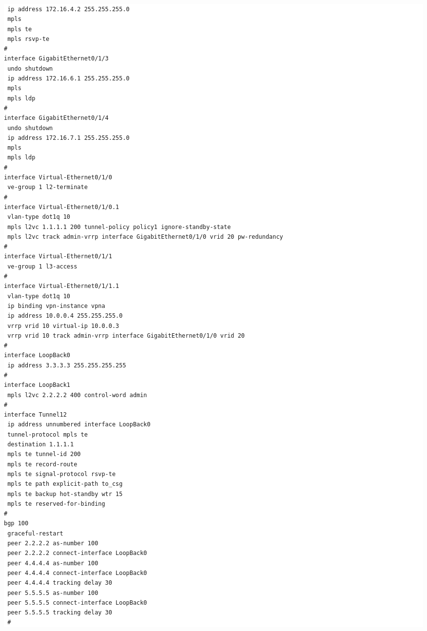   ```
   ip address 172.16.4.2 255.255.255.0
   mpls
   mpls te
   mpls rsvp-te
  #
  interface GigabitEthernet0/1/3
   undo shutdown
   ip address 172.16.6.1 255.255.255.0
   mpls
   mpls ldp
  #
  interface GigabitEthernet0/1/4
   undo shutdown
   ip address 172.16.7.1 255.255.255.0
   mpls
   mpls ldp
  #
  interface Virtual-Ethernet0/1/0
   ve-group 1 l2-terminate
  #
  interface Virtual-Ethernet0/1/0.1
   vlan-type dot1q 10
   mpls l2vc 1.1.1.1 200 tunnel-policy policy1 ignore-standby-state
   mpls l2vc track admin-vrrp interface GigabitEthernet0/1/0 vrid 20 pw-redundancy
  #
  interface Virtual-Ethernet0/1/1
   ve-group 1 l3-access
  #
  interface Virtual-Ethernet0/1/1.1
   vlan-type dot1q 10
   ip binding vpn-instance vpna
   ip address 10.0.0.4 255.255.255.0
   vrrp vrid 10 virtual-ip 10.0.0.3
   vrrp vrid 10 track admin-vrrp interface GigabitEthernet0/1/0 vrid 20
  #
  interface LoopBack0
   ip address 3.3.3.3 255.255.255.255
  #
  interface LoopBack1
   mpls l2vc 2.2.2.2 400 control-word admin
  #
  interface Tunnel12
   ip address unnumbered interface LoopBack0
   tunnel-protocol mpls te
   destination 1.1.1.1
   mpls te tunnel-id 200
   mpls te record-route
   mpls te signal-protocol rsvp-te
   mpls te path explicit-path to_csg
   mpls te backup hot-standby wtr 15
   mpls te reserved-for-binding
  #
  bgp 100
   graceful-restart
   peer 2.2.2.2 as-number 100
   peer 2.2.2.2 connect-interface LoopBack0
   peer 4.4.4.4 as-number 100
   peer 4.4.4.4 connect-interface LoopBack0
   peer 4.4.4.4 tracking delay 30
   peer 5.5.5.5 as-number 100
   peer 5.5.5.5 connect-interface LoopBack0
   peer 5.5.5.5 tracking delay 30
   #
  ```